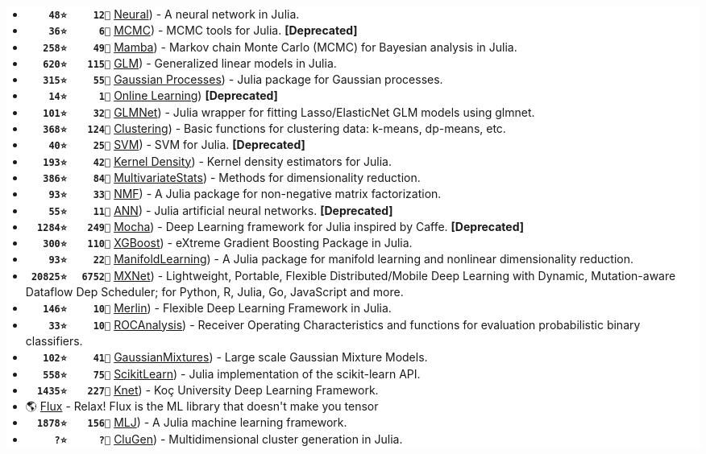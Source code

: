 * <b><code>&nbsp;&nbsp;&nbsp;&nbsp;48⭐</code></b> <b><code>&nbsp;&nbsp;&nbsp;&nbsp;12🍴</code></b> [Neural](https://github.com/compressed/BackpropNeuralNet.jl)) - A neural network in Julia.
* <b><code>&nbsp;&nbsp;&nbsp;&nbsp;36⭐</code></b> <b><code>&nbsp;&nbsp;&nbsp;&nbsp;&nbsp;6🍴</code></b> [MCMC](https://github.com/doobwa/MCMC.jl)) - MCMC tools for Julia. **[Deprecated]**
* <b><code>&nbsp;&nbsp;&nbsp;258⭐</code></b> <b><code>&nbsp;&nbsp;&nbsp;&nbsp;49🍴</code></b> [Mamba](https://github.com/brian-j-smith/Mamba.jl)) - Markov chain Monte Carlo (MCMC) for Bayesian analysis in Julia.
* <b><code>&nbsp;&nbsp;&nbsp;620⭐</code></b> <b><code>&nbsp;&nbsp;&nbsp;115🍴</code></b> [GLM](https://github.com/JuliaStats/GLM.jl)) - Generalized linear models in Julia.
* <b><code>&nbsp;&nbsp;&nbsp;315⭐</code></b> <b><code>&nbsp;&nbsp;&nbsp;&nbsp;55🍴</code></b> [Gaussian Processes](https://github.com/STOR-i/GaussianProcesses.jl)) - Julia package for Gaussian processes.
* <b><code>&nbsp;&nbsp;&nbsp;&nbsp;14⭐</code></b> <b><code>&nbsp;&nbsp;&nbsp;&nbsp;&nbsp;1🍴</code></b> [Online Learning](https://github.com/lendle/OnlineLearning.jl)) **[Deprecated]**
* <b><code>&nbsp;&nbsp;&nbsp;101⭐</code></b> <b><code>&nbsp;&nbsp;&nbsp;&nbsp;32🍴</code></b> [GLMNet](https://github.com/simonster/GLMNet.jl)) - Julia wrapper for fitting Lasso/ElasticNet GLM models using glmnet.
* <b><code>&nbsp;&nbsp;&nbsp;368⭐</code></b> <b><code>&nbsp;&nbsp;&nbsp;124🍴</code></b> [Clustering](https://github.com/JuliaStats/Clustering.jl)) - Basic functions for clustering data: k-means, dp-means, etc.
* <b><code>&nbsp;&nbsp;&nbsp;&nbsp;40⭐</code></b> <b><code>&nbsp;&nbsp;&nbsp;&nbsp;25🍴</code></b> [SVM](https://github.com/JuliaStats/SVM.jl)) - SVM for Julia. **[Deprecated]**
* <b><code>&nbsp;&nbsp;&nbsp;193⭐</code></b> <b><code>&nbsp;&nbsp;&nbsp;&nbsp;42🍴</code></b> [Kernel Density](https://github.com/JuliaStats/KernelDensity.jl)) - Kernel density estimators for Julia.
* <b><code>&nbsp;&nbsp;&nbsp;386⭐</code></b> <b><code>&nbsp;&nbsp;&nbsp;&nbsp;84🍴</code></b> [MultivariateStats](https://github.com/JuliaStats/MultivariateStats.jl)) - Methods for dimensionality reduction.
* <b><code>&nbsp;&nbsp;&nbsp;&nbsp;93⭐</code></b> <b><code>&nbsp;&nbsp;&nbsp;&nbsp;33🍴</code></b> [NMF](https://github.com/JuliaStats/NMF.jl)) - A Julia package for non-negative matrix factorization.
* <b><code>&nbsp;&nbsp;&nbsp;&nbsp;55⭐</code></b> <b><code>&nbsp;&nbsp;&nbsp;&nbsp;11🍴</code></b> [ANN](https://github.com/EricChiang/ANN.jl)) - Julia artificial neural networks. **[Deprecated]**
* <b><code>&nbsp;&nbsp;1284⭐</code></b> <b><code>&nbsp;&nbsp;&nbsp;249🍴</code></b> [Mocha](https://github.com/pluskid/Mocha.jl)) - Deep Learning framework for Julia inspired by Caffe. **[Deprecated]**
* <b><code>&nbsp;&nbsp;&nbsp;300⭐</code></b> <b><code>&nbsp;&nbsp;&nbsp;110🍴</code></b> [XGBoost](https://github.com/dmlc/XGBoost.jl)) - eXtreme Gradient Boosting Package in Julia.
* <b><code>&nbsp;&nbsp;&nbsp;&nbsp;93⭐</code></b> <b><code>&nbsp;&nbsp;&nbsp;&nbsp;22🍴</code></b> [ManifoldLearning](https://github.com/wildart/ManifoldLearning.jl)) - A Julia package for manifold learning and nonlinear dimensionality reduction.
* <b><code>&nbsp;20825⭐</code></b> <b><code>&nbsp;&nbsp;6752🍴</code></b> [MXNet](https://github.com/apache/incubator-mxnet)) - Lightweight, Portable, Flexible Distributed/Mobile Deep Learning with Dynamic, Mutation-aware Dataflow Dep Scheduler; for Python, R, Julia, Go, JavaScript and more.
* <b><code>&nbsp;&nbsp;&nbsp;146⭐</code></b> <b><code>&nbsp;&nbsp;&nbsp;&nbsp;10🍴</code></b> [Merlin](https://github.com/hshindo/Merlin.jl)) - Flexible Deep Learning Framework in Julia.
* <b><code>&nbsp;&nbsp;&nbsp;&nbsp;33⭐</code></b> <b><code>&nbsp;&nbsp;&nbsp;&nbsp;10🍴</code></b> [ROCAnalysis](https://github.com/davidavdav/ROCAnalysis.jl)) - Receiver Operating Characteristics and functions for evaluation probabilistic binary classifiers.
* <b><code>&nbsp;&nbsp;&nbsp;102⭐</code></b> <b><code>&nbsp;&nbsp;&nbsp;&nbsp;41🍴</code></b> [GaussianMixtures](https://github.com/davidavdav/GaussianMixtures.jl)) - Large scale Gaussian Mixture Models.
* <b><code>&nbsp;&nbsp;&nbsp;558⭐</code></b> <b><code>&nbsp;&nbsp;&nbsp;&nbsp;75🍴</code></b> [ScikitLearn](https://github.com/cstjean/ScikitLearn.jl)) - Julia implementation of the scikit-learn API.
* <b><code>&nbsp;&nbsp;1435⭐</code></b> <b><code>&nbsp;&nbsp;&nbsp;227🍴</code></b> [Knet](https://github.com/denizyuret/Knet.jl)) - Koç University Deep Learning Framework.
* 🌎 [Flux](fluxml.ai/) - Relax! Flux is the ML library that doesn't make you tensor
* <b><code>&nbsp;&nbsp;1878⭐</code></b> <b><code>&nbsp;&nbsp;&nbsp;156🍴</code></b> [MLJ](https://github.com/alan-turing-institute/MLJ.jl)) - A Julia machine learning framework.
* <b><code>&nbsp;&nbsp;&nbsp;&nbsp;&nbsp;?⭐</code></b> <b><code>&nbsp;&nbsp;&nbsp;&nbsp;&nbsp;?🍴</code></b> [CluGen](https://github.com/clugen/CluGen.jl/)) - Multidimensional cluster generation in Julia.
